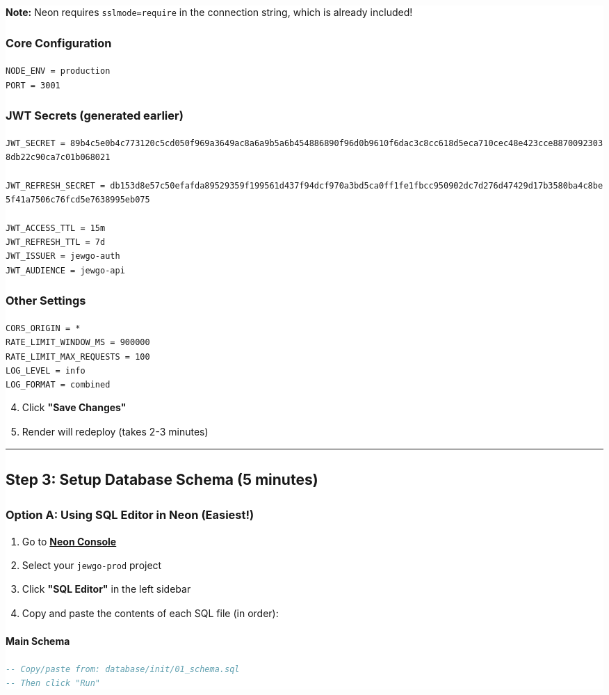**Note:** Neon requires `sslmode=require` in the connection string, which is already included!

### Core Configuration

```
NODE_ENV = production
PORT = 3001
```

### JWT Secrets (generated earlier)

```
JWT_SECRET = 89b4c5e0b4c773120c5cd050f969a3649ac8a6a9b5a6b454886890f96d0b9610f6dac3c8cc618d5eca710cec48e423cce88700923038db22c90ca7c01b068021

JWT_REFRESH_SECRET = db153d8e57c50efafda89529359f199561d437f94dcf970a3bd5ca0ff1fe1fbcc950902dc7d276d47429d17b3580ba4c8be5f41a7506c76fcd5e7638995eb075

JWT_ACCESS_TTL = 15m
JWT_REFRESH_TTL = 7d
JWT_ISSUER = jewgo-auth
JWT_AUDIENCE = jewgo-api
```

### Other Settings

```
CORS_ORIGIN = *
RATE_LIMIT_WINDOW_MS = 900000
RATE_LIMIT_MAX_REQUESTS = 100
LOG_LEVEL = info
LOG_FORMAT = combined
```

4. Click **"Save Changes"**

5. Render will redeploy (takes 2-3 minutes)

---

## Step 3: Setup Database Schema (5 minutes)

### Option A: Using SQL Editor in Neon (Easiest!)

1. Go to **[Neon Console](https://console.neon.tech)**

2. Select your `jewgo-prod` project

3. Click **"SQL Editor"** in the left sidebar

4. Copy and paste the contents of each SQL file (in order):

#### Main Schema

```sql
-- Copy/paste from: database/init/01_schema.sql
-- Then click "Run"
```
